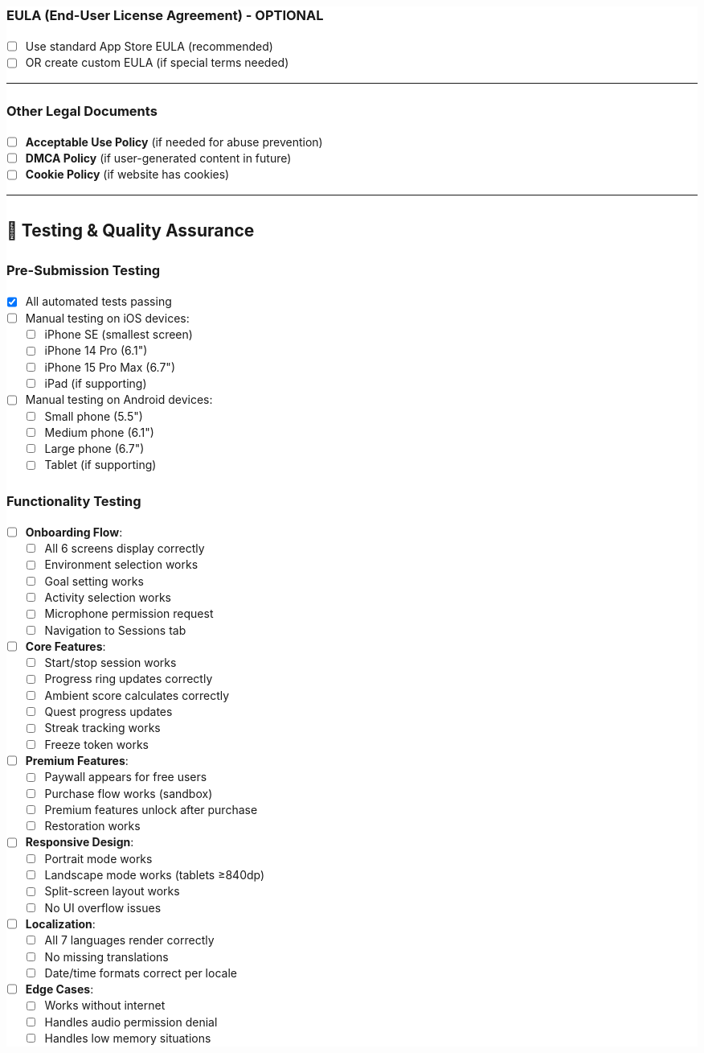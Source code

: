 
### EULA (End-User License Agreement) - OPTIONAL
- [ ] Use standard App Store EULA (recommended)
- [ ] OR create custom EULA (if special terms needed)

---

### Other Legal Documents
- [ ] **Acceptable Use Policy** (if needed for abuse prevention)
- [ ] **DMCA Policy** (if user-generated content in future)
- [ ] **Cookie Policy** (if website has cookies)

---

## 🧪 Testing & Quality Assurance

### Pre-Submission Testing
- [x] All automated tests passing
- [ ] Manual testing on iOS devices:
  - [ ] iPhone SE (smallest screen)
  - [ ] iPhone 14 Pro (6.1")
  - [ ] iPhone 15 Pro Max (6.7")
  - [ ] iPad (if supporting)
- [ ] Manual testing on Android devices:
  - [ ] Small phone (5.5")
  - [ ] Medium phone (6.1")
  - [ ] Large phone (6.7")
  - [ ] Tablet (if supporting)

### Functionality Testing
- [ ] **Onboarding Flow**:
  - [ ] All 6 screens display correctly
  - [ ] Environment selection works
  - [ ] Goal setting works
  - [ ] Activity selection works
  - [ ] Microphone permission request
  - [ ] Navigation to Sessions tab
- [ ] **Core Features**:
  - [ ] Start/stop session works
  - [ ] Progress ring updates correctly
  - [ ] Ambient score calculates correctly
  - [ ] Quest progress updates
  - [ ] Streak tracking works
  - [ ] Freeze token works
- [ ] **Premium Features**:
  - [ ] Paywall appears for free users
  - [ ] Purchase flow works (sandbox)
  - [ ] Premium features unlock after purchase
  - [ ] Restoration works
- [ ] **Responsive Design**:
  - [ ] Portrait mode works
  - [ ] Landscape mode works (tablets ≥840dp)
  - [ ] Split-screen layout works
  - [ ] No UI overflow issues
- [ ] **Localization**:
  - [ ] All 7 languages render correctly
  - [ ] No missing translations
  - [ ] Date/time formats correct per locale
- [ ] **Edge Cases**:
  - [ ] Works without internet
  - [ ] Handles audio permission denial
  - [ ] Handles low memory situations
